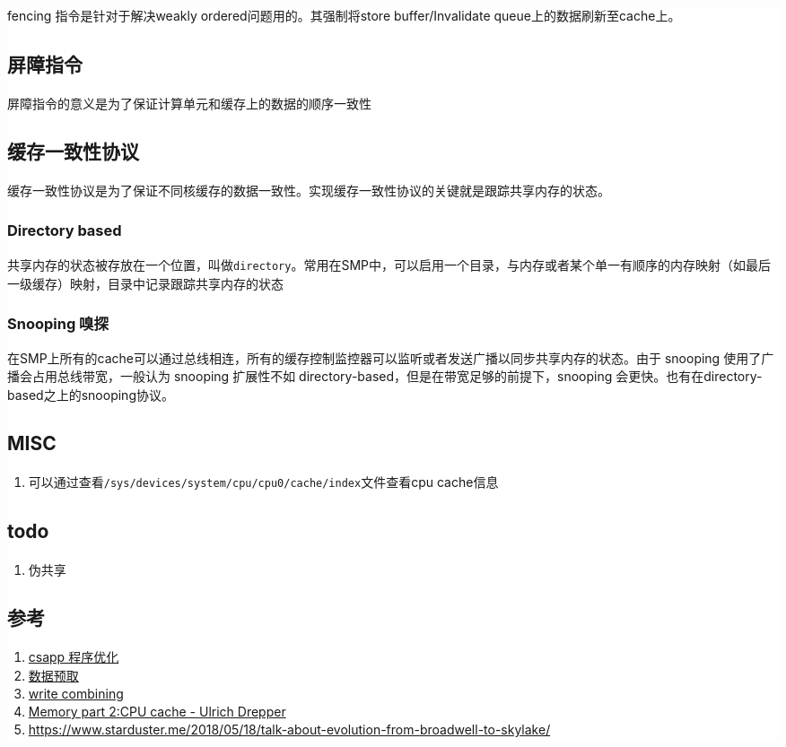 fencing 指令是针对于解决weakly ordered问题用的。其强制将store buffer/Invalidate queue上的数据刷新至cache上。
## 屏障指令
屏障指令的意义是为了保证计算单元和缓存上的数据的顺序一致性
## 缓存一致性协议
缓存一致性协议是为了保证不同核缓存的数据一致性。实现缓存一致性协议的关键就是跟踪共享内存的状态。
### Directory based
共享内存的状态被存放在一个位置，叫做`directory`。常用在SMP中，可以启用一个目录，与内存或者某个单一有顺序的内存映射（如最后一级缓存）映射，目录中记录跟踪共享内存的状态
### Snooping 嗅探
在SMP上所有的cache可以通过总线相连，所有的缓存控制监控器可以监听或者发送广播以同步共享内存的状态。由于 snooping 使用了广播会占用总线带宽，一般认为 snooping 扩展性不如 directory-based，但是在带宽足够的前提下，snooping 会更快。也有在directory-based之上的snooping协议。
## MISC
1. 可以通过查看`/sys/devices/system/cpu/cpu0/cache/index`文件查看cpu cache信息
## todo 
1. 伪共享
## 参考
1. [csapp 程序优化](https://www.bilibili.com/video/BV1iW411d7hd?p=12)
2. [数据预取](https://www.cnblogs.com/dongzhiquan/p/3694858.html)
3. [write combining](http://ifeve.com/writecombining/) 
4. [Memory part 2:CPU cache - Ulrich Drepper](https://lwn.net/Articles/252125/)
5. https://www.starduster.me/2018/05/18/talk-about-evolution-from-broadwell-to-skylake/